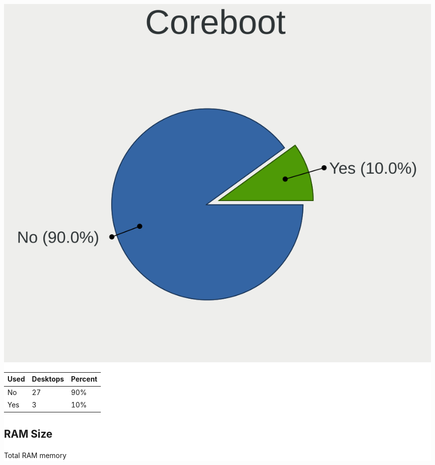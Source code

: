 ![Coreboot](./images/pie_chart_bsd/node_coreboot.svg)


| Used | Desktops | Percent |
|------|----------|---------|
| No   | 27       | 90%     |
| Yes  | 3        | 10%     |

RAM Size
--------

Total RAM memory
